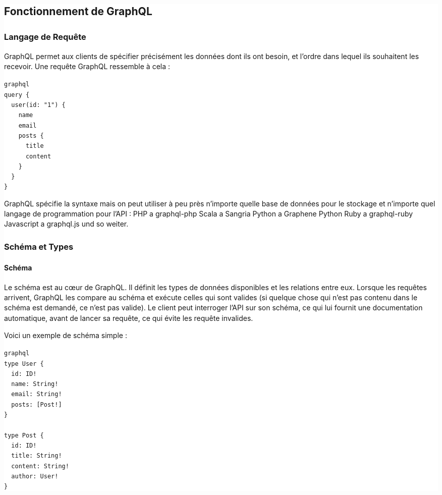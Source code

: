 ## Fonctionnement de GraphQL

### Langage de Requête

GraphQL permet aux clients de spécifier précisément les données dont ils ont besoin, et l’ordre dans lequel ils souhaitent les recevoir. Une requête GraphQL ressemble à cela :

```
graphql
query {
  user(id: "1") {
    name
    email
    posts {
      title
      content
    }
  }
}
```

GraphQL spécifie la syntaxe mais on peut utiliser à peu près n’importe quelle base de données pour le stockage et n’importe quel langage de programmation pour l’API :
PHP a graphql-php
Scala a Sangria
Python a Graphene Python
Ruby a graphql-ruby
Javascript a graphql.js
und so weiter.

### Schéma et Types

#### Schéma

Le schéma est au cœur de GraphQL. Il définit les types de données disponibles et les relations entre eux. Lorsque les requêtes arrivent, GraphQL les compare au schéma et exécute celles qui sont valides (si quelque chose qui n’est pas contenu dans le schéma est demandé, ce n’est pas valide). Le client peut interroger l’API sur son schéma, ce qui lui fournit une documentation automatique, avant de lancer sa requête, ce qui évite les requête invalides.

Voici un exemple de schéma simple :

```
graphql
type User {
  id: ID!
  name: String!
  email: String!
  posts: [Post!]
}

type Post {
  id: ID!
  title: String!
  content: String!
  author: User!
}
```
